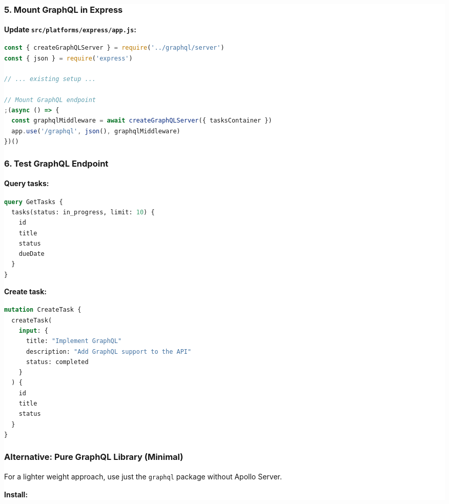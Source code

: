 ### 5. Mount GraphQL in Express

**Update `src/platforms/express/app.js`:**

```javascript
const { createGraphQLServer } = require('../graphql/server')
const { json } = require('express')

// ... existing setup ...

// Mount GraphQL endpoint
;(async () => {
  const graphqlMiddleware = await createGraphQLServer({ tasksContainer })
  app.use('/graphql', json(), graphqlMiddleware)
})()
```

### 6. Test GraphQL Endpoint

**Query tasks:**

```graphql
query GetTasks {
  tasks(status: in_progress, limit: 10) {
    id
    title
    status
    dueDate
  }
}
```

**Create task:**

```graphql
mutation CreateTask {
  createTask(
    input: {
      title: "Implement GraphQL"
      description: "Add GraphQL support to the API"
      status: completed
    }
  ) {
    id
    title
    status
  }
}
```

### Alternative: Pure GraphQL Library (Minimal)

For a lighter weight approach, use just the `graphql` package without Apollo Server.

**Install:**
